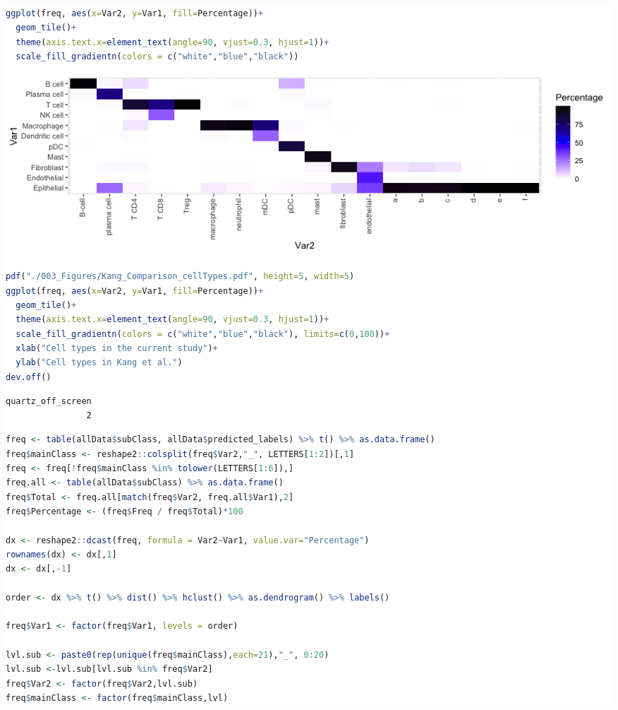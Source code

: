 ``` r
ggplot(freq, aes(x=Var2, y=Var1, fill=Percentage))+
  geom_tile()+
  theme(axis.text.x=element_text(angle=90, vjust=0.3, hjust=1))+
  scale_fill_gradientn(colors = c("white","blue","black"))
```

![](006_Kang_applied.markdown_strict_files/figure-markdown_strict/unnamed-chunk-9-1.png)

``` r
pdf("./003_Figures/Kang_Comparison_cellTypes.pdf", height=5, width=5)
ggplot(freq, aes(x=Var2, y=Var1, fill=Percentage))+
  geom_tile()+
  theme(axis.text.x=element_text(angle=90, vjust=0.3, hjust=1))+
  scale_fill_gradientn(colors = c("white","blue","black"), limits=c(0,100))+
  xlab("Cell types in the current study")+
  ylab("Cell types in Kang et al.")
dev.off()
```

    quartz_off_screen 
                    2 

``` r
freq <- table(allData$subClass, allData$predicted_labels) %>% t() %>% as.data.frame()
freq$mainClass <- reshape2::colsplit(freq$Var2,"_", LETTERS[1:2])[,1]
freq <- freq[!freq$mainClass %in% tolower(LETTERS[1:6]),]
freq.all <- table(allData$subClass) %>% as.data.frame()
freq$Total <- freq.all[match(freq$Var2, freq.all$Var1),2]
freq$Percentage <- (freq$Freq / freq$Total)*100

dx <- reshape2::dcast(freq, formula = Var2~Var1, value.var="Percentage")
rownames(dx) <- dx[,1]
dx <- dx[,-1]

order <- dx %>% t() %>% dist() %>% hclust() %>% as.dendrogram() %>% labels()

freq$Var1 <- factor(freq$Var1, levels = order)

lvl.sub <- paste0(rep(unique(freq$mainClass),each=21),"_", 0:20)
lvl.sub <-lvl.sub[lvl.sub %in% freq$Var2]
freq$Var2 <- factor(freq$Var2,lvl.sub)
freq$mainClass <- factor(freq$mainClass,lvl)
```
